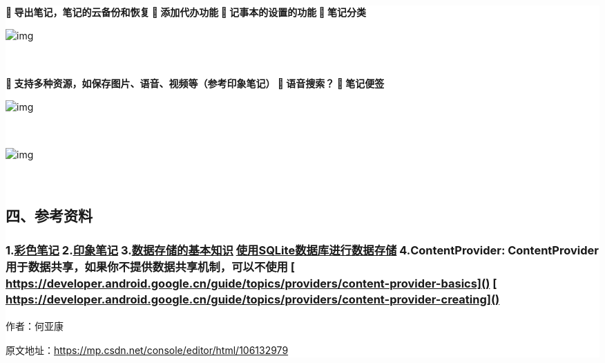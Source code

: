 
** 导出笔记，笔记的云备份和恢复
 添加代办功能
 记事本的设置的功能
 笔记分类**

![img](https://img-blog.csdnimg.cn/20200515022933228.png?x-oss-process=image/watermark,type_ZmFuZ3poZW5naGVpdGk,shadow_10,text_aHR0cHM6Ly9ibG9nLmNzZG4ubmV0L3FxXzQxODY4MTA4,size_16,color_FFFFFF,t_70)

![点击并拖拽以移动](data:image/gif;base64,R0lGODlhAQABAPABAP///wAAACH5BAEKAAAALAAAAAABAAEAAAICRAEAOw==)


** 支持多种资源，如保存图片、语音、视频等（参考印象笔记）
 语音搜索？
 笔记便签**

![img](https://img-blog.csdnimg.cn/20200515023013184.png?x-oss-process=image/watermark,type_ZmFuZ3poZW5naGVpdGk,shadow_10,text_aHR0cHM6Ly9ibG9nLmNzZG4ubmV0L3FxXzQxODY4MTA4,size_16,color_FFFFFF,t_70)

![点击并拖拽以移动](data:image/gif;base64,R0lGODlhAQABAPABAP///wAAACH5BAEKAAAALAAAAAABAAEAAAICRAEAOw==)

![img](https://img-blog.csdnimg.cn/20200515023130609.png?x-oss-process=image/watermark,type_ZmFuZ3poZW5naGVpdGk,shadow_10,text_aHR0cHM6Ly9ibG9nLmNzZG4ubmV0L3FxXzQxODY4MTA4,size_16,color_FFFFFF,t_70)

![点击并拖拽以移动](data:image/gif;base64,R0lGODlhAQABAPABAP///wAAACH5BAEKAAAALAAAAAABAAEAAAICRAEAOw==)

## 四、参考资料

### 1.[彩色笔记](http://www.cncrk.com/downinfo/100168.html) 2.[印象笔记]() 3.[数据存储的基本知识](https://developer.android.google.cn/guide/topics/data/data-storage) [使用SQLite数据库进行数据存储]()  4.ContentProvider: ContentProvider用于数据共享，如果你不提供数据共享机制，可以不使用 [ https://developer.android.google.cn/guide/topics/providers/content-provider-basics]() [ https://developer.android.google.cn/guide/topics/providers/content-provider-creating]()

作者：何亚康

原文地址：https://mp.csdn.net/console/editor/html/106132979